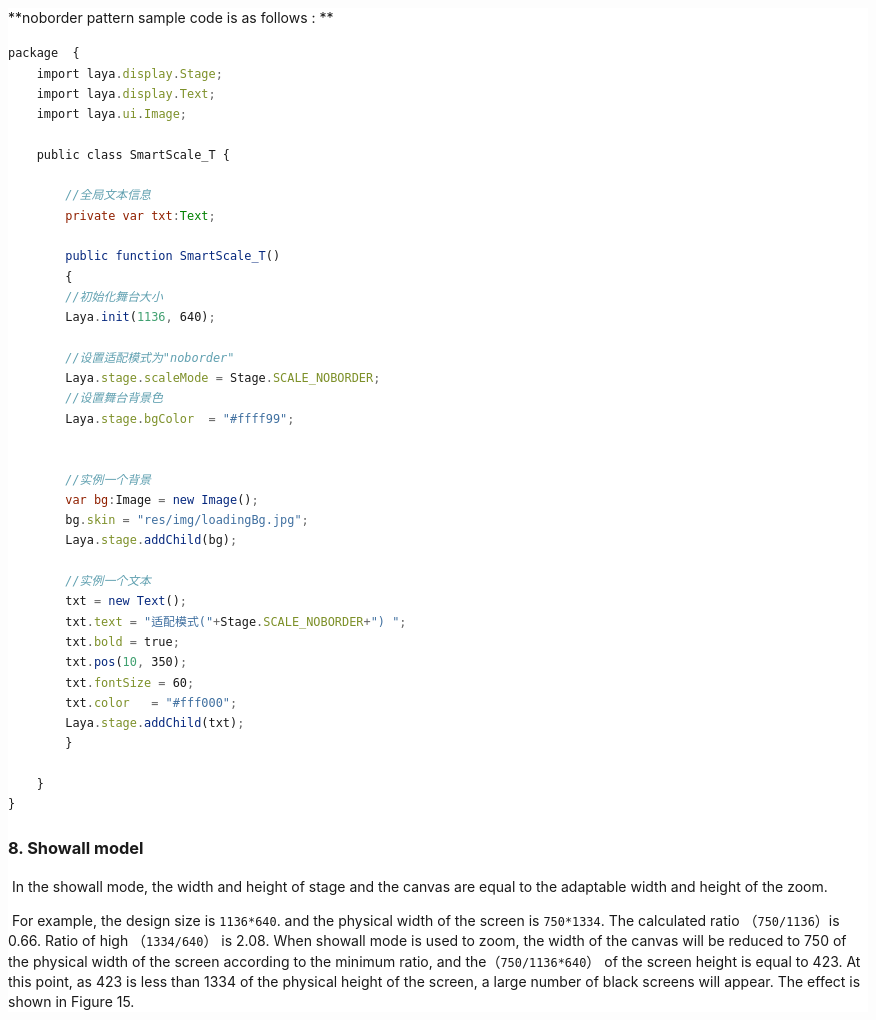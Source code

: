 

**noborder pattern sample code is as follows : **

```javascript
package  {
    import laya.display.Stage;
    import laya.display.Text;
    import laya.ui.Image;
      
    public class SmartScale_T {

        //全局文本信息
        private var txt:Text;
          
        public function SmartScale_T() 
        {
        //初始化舞台大小
        Laya.init(1136, 640);
          
        //设置适配模式为"noborder"
        Laya.stage.scaleMode = Stage.SCALE_NOBORDER;
        //设置舞台背景色
        Laya.stage.bgColor  = "#ffff99";
  
  
        //实例一个背景
        var bg:Image = new Image();
        bg.skin = "res/img/loadingBg.jpg";
        Laya.stage.addChild(bg);
  
        //实例一个文本
        txt = new Text();
        txt.text = "适配模式("+Stage.SCALE_NOBORDER+") ";
        txt.bold = true;
        txt.pos(10, 350);
        txt.fontSize = 60;
        txt.color   = "#fff000";
        Laya.stage.addChild(txt);
        }
      
    }
}
```



### 8. Showall model

​        In the showall mode, the width and height of stage and the canvas are equal to the adaptable width and height of the zoom.

​         For example, the design size is `1136*640`. and the physical width of the screen is `750*1334`. The calculated ratio （`750/1136`）is 0.66. Ratio of high （`1334/640`） is 2.08. When showall mode is used to zoom, the width of the canvas will be reduced to 750 of the physical width of the screen according to the minimum ratio, and the（`750/1136*640`） of the screen height is equal to 423. At this point, as 423 is less than 1334 of the physical height of the screen, a large number of black screens will appear. The effect is shown in Figure 15.
